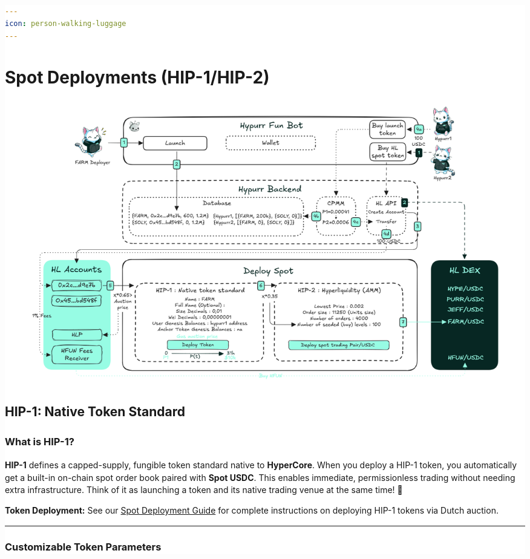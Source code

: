 ```yaml
---
icon: person-walking-luggage
---
```


# Spot Deployments (HIP-1/HIP-2)

<figure><img src="../../../.gitbook/assets/Spot_deployment_hypurr_v1.png" alt=""><figcaption></figcaption></figure>

## HIP-1: Native Token Standard

### **What is HIP-1?**

**HIP-1** defines a capped-supply, fungible token standard native to **HyperCore**. When you deploy a HIP-1 token, you automatically get a built-in on-chain spot order book paired with **Spot USDC**. This enables immediate, permissionless trading without needing extra infrastructure. Think of it as launching a token and its native trading venue at the same time! 🚀

**Token Deployment:** See our [Spot Deployment Guide](../../../guide/user-guide/onboarding/spot-deployments.md) for complete instructions on deploying HIP-1 tokens via Dutch auction.

***

### **Customizable Token Parameters**
